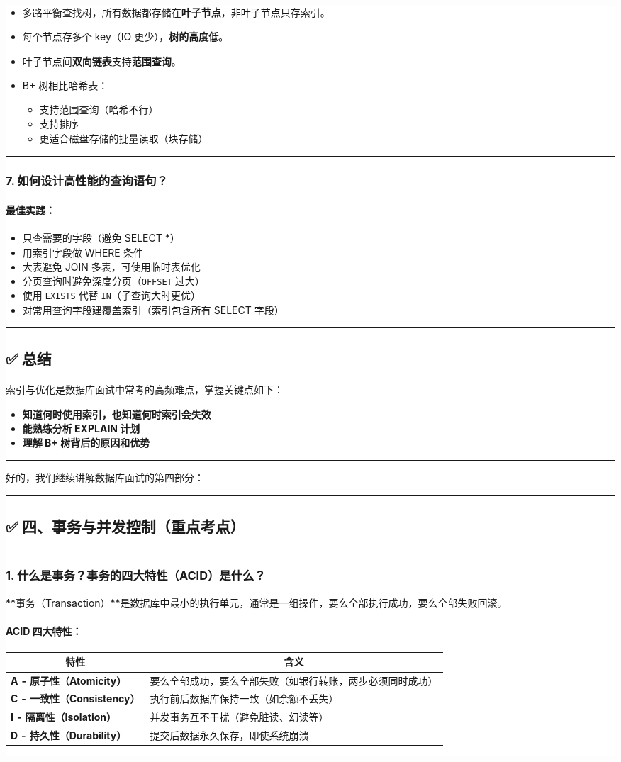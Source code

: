 - 多路平衡查找树，所有数据都存储在**叶子节点**，非叶子节点只存索引。
- 每个节点存多个 key（IO 更少），**树的高度低**。
- 叶子节点间**双向链表**支持**范围查询**。
- B+ 树相比哈希表：

  - 支持范围查询（哈希不行）
  - 支持排序
  - 更适合磁盘存储的批量读取（块存储）

---

### 7. 如何设计高性能的查询语句？

#### 最佳实践：

- 只查需要的字段（避免 SELECT \*）
- 用索引字段做 WHERE 条件
- 大表避免 JOIN 多表，可使用临时表优化
- 分页查询时避免深度分页（`OFFSET` 过大）
- 使用 `EXISTS` 代替 `IN`（子查询大时更优）
- 对常用查询字段建覆盖索引（索引包含所有 SELECT 字段）

---

## ✅ 总结

索引与优化是数据库面试中常考的高频难点，掌握关键点如下：

- **知道何时使用索引，也知道何时索引会失效**
- **能熟练分析 EXPLAIN 计划**
- **理解 B+ 树背后的原因和优势**

---

好的，我们继续讲解数据库面试的第四部分：

---

## ✅ 四、事务与并发控制（重点考点）

---

### 1. 什么是事务？事务的四大特性（ACID）是什么？

\*\*事务（Transaction）\*\*是数据库中最小的执行单元，通常是一组操作，要么全部执行成功，要么全部失败回滚。

#### ACID 四大特性：

| 特性                          | 含义                                                       |
| ----------------------------- | ---------------------------------------------------------- |
| **A - 原子性（Atomicity）**   | 要么全部成功，要么全部失败（如银行转账，两步必须同时成功） |
| **C - 一致性（Consistency）** | 执行前后数据库保持一致（如余额不丢失）                     |
| **I - 隔离性（Isolation）**   | 并发事务互不干扰（避免脏读、幻读等）                       |
| **D - 持久性（Durability）**  | 提交后数据永久保存，即使系统崩溃                           |

---